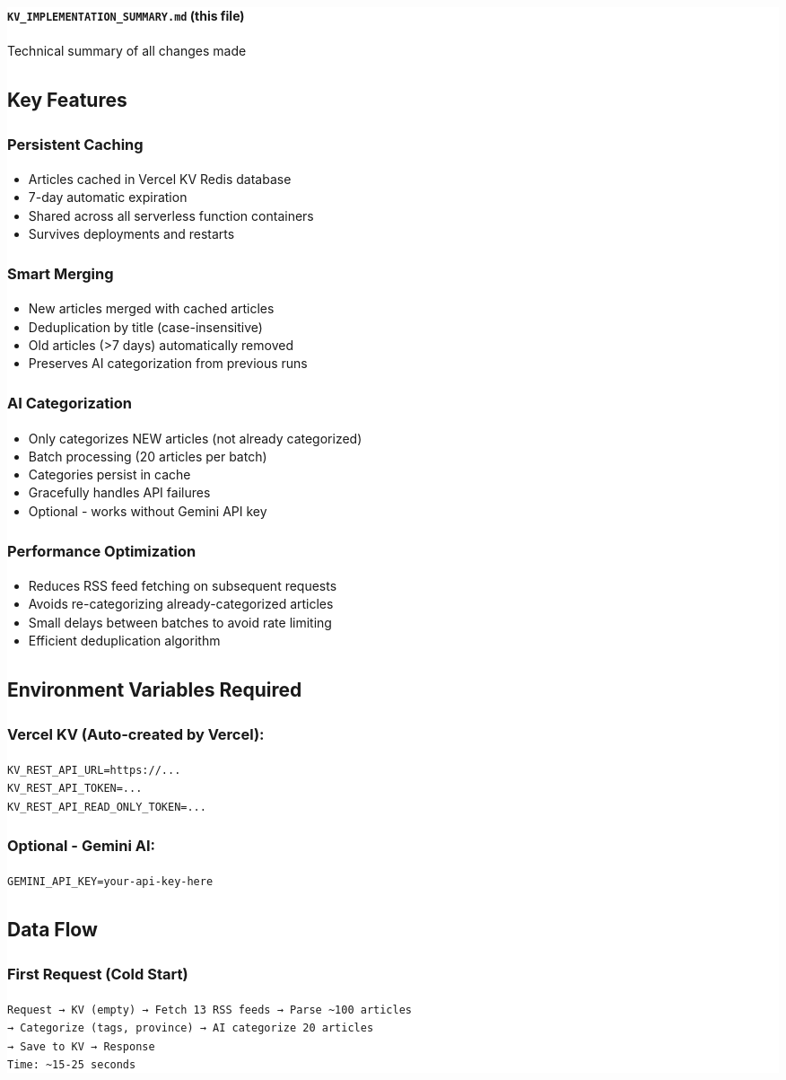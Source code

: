 #### `KV_IMPLEMENTATION_SUMMARY.md` (this file)
Technical summary of all changes made

## Key Features

### Persistent Caching
- Articles cached in Vercel KV Redis database
- 7-day automatic expiration
- Shared across all serverless function containers
- Survives deployments and restarts

### Smart Merging
- New articles merged with cached articles
- Deduplication by title (case-insensitive)
- Old articles (>7 days) automatically removed
- Preserves AI categorization from previous runs

### AI Categorization
- Only categorizes NEW articles (not already categorized)
- Batch processing (20 articles per batch)
- Categories persist in cache
- Gracefully handles API failures
- Optional - works without Gemini API key

### Performance Optimization
- Reduces RSS feed fetching on subsequent requests
- Avoids re-categorizing already-categorized articles
- Small delays between batches to avoid rate limiting
- Efficient deduplication algorithm

## Environment Variables Required

### Vercel KV (Auto-created by Vercel):
```
KV_REST_API_URL=https://...
KV_REST_API_TOKEN=...
KV_REST_API_READ_ONLY_TOKEN=...
```

### Optional - Gemini AI:
```
GEMINI_API_KEY=your-api-key-here
```

## Data Flow

### First Request (Cold Start)
```
Request → KV (empty) → Fetch 13 RSS feeds → Parse ~100 articles
→ Categorize (tags, province) → AI categorize 20 articles
→ Save to KV → Response
Time: ~15-25 seconds
```
